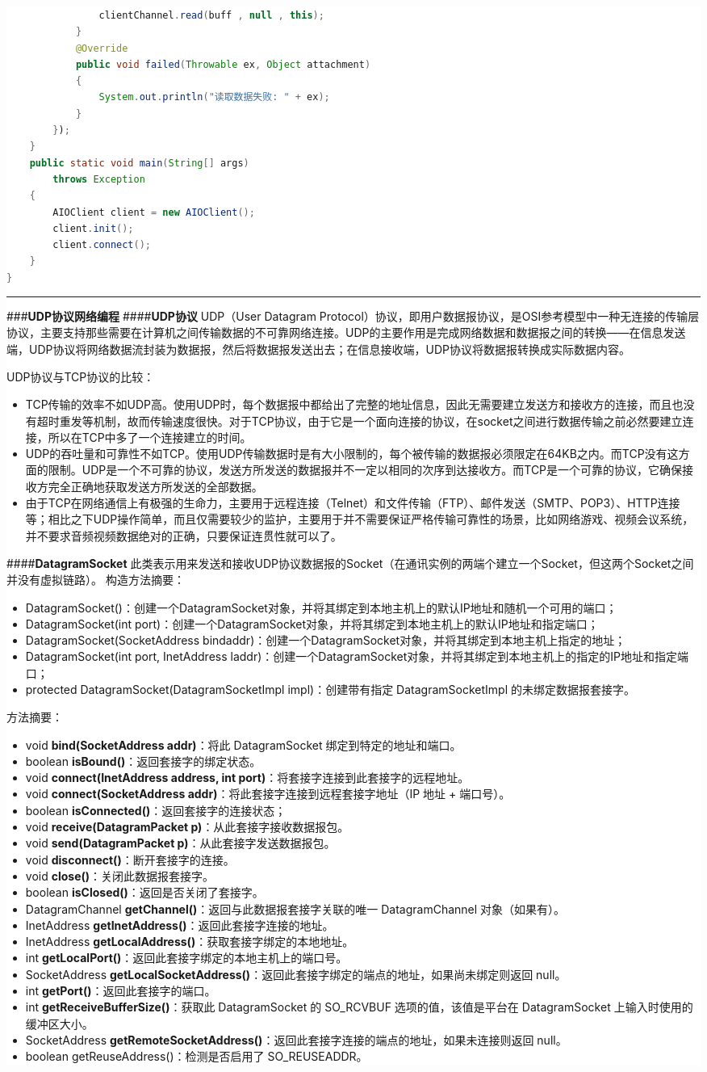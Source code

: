```java
				clientChannel.read(buff , null , this);
			}
			@Override
			public void failed(Throwable ex, Object attachment)
			{
				System.out.println("读取数据失败: " + ex);
			}
		});
	}
	public static void main(String[] args)
		throws Exception
	{
		AIOClient client = new AIOClient();
		client.init();
		client.connect();
	}
}
```
----
###**UDP协议网络编程**
####**UDP协议**
UDP（User Datagram Protocol）协议，即用户数据报协议，是OSI参考模型中一种无连接的传输层协议，主要支持那些需要在计算机之间传输数据的不可靠网络连接。UDP的主要作用是完成网络数据和数据报之间的转换——在信息发送端，UDP协议将网络数据流封装为数据报，然后将数据报发送出去；在信息接收端，UDP协议将数据报转换成实际数据内容。

UDP协议与TCP协议的比较：

- TCP传输的效率不如UDP高。使用UDP时，每个数据报中都给出了完整的地址信息，因此无需要建立发送方和接收方的连接，而且也没有超时重发等机制，故而传输速度很快。对于TCP协议，由于它是一个面向连接的协议，在socket之间进行数据传输之前必然要建立连接，所以在TCP中多了一个连接建立的时间。
- UDP的吞吐量和可靠性不如TCP。使用UDP传输数据时是有大小限制的，每个被传输的数据报必须限定在64KB之内。而TCP没有这方面的限制。UDP是一个不可靠的协议，发送方所发送的数据报并不一定以相同的次序到达接收方。而TCP是一个可靠的协议，它确保接收方完全正确地获取发送方所发送的全部数据。
- 由于TCP在网络通信上有极强的生命力，主要用于远程连接（Telnet）和文件传输（FTP）、邮件发送（SMTP、POP3）、HTTP连接等；相比之下UDP操作简单，而且仅需要较少的监护，主要用于并不需要保证严格传输可靠性的场景，比如网络游戏、视频会议系统，并不要求音频视频数据绝对的正确，只要保证连贯性就可以了。

####**DatagramSocket**
此类表示用来发送和接收UDP协议数据报的Socket（在通讯实例的两端个建立一个Socket，但这两个Socket之间并没有虚拟链路）。
构造方法摘要：
- DatagramSocket()：创建一个DatagramSocket对象，并将其绑定到本地主机上的默认IP地址和随机一个可用的端口；
- DatagramSocket(int port)：创建一个DatagramSocket对象，并将其绑定到本地主机上的默认IP地址和指定端口；
- DatagramSocket(SocketAddress bindaddr)：创建一个DatagramSocket对象，并将其绑定到本地主机上指定的地址；
- DatagramSocket(int port, InetAddress laddr)：创建一个DatagramSocket对象，并将其绑定到本地主机上的指定的IP地址和指定端口；
- protected  DatagramSocket(DatagramSocketImpl impl)：创建带有指定 DatagramSocketImpl 的未绑定数据报套接字。 

方法摘要：

- void **bind(SocketAddress addr)**：将此 DatagramSocket 绑定到特定的地址和端口。 
- boolean **isBound()**：返回套接字的绑定状态。 
- void **connect(InetAddress address, int port)**：将套接字连接到此套接字的远程地址。 
- void **connect(SocketAddress addr)**：将此套接字连接到远程套接字地址（IP 地址 + 端口号）。
- boolean **isConnected()**：返回套接字的连接状态；
- void **receive(DatagramPacket p)**：从此套接字接收数据报包。 
- void **send(DatagramPacket p)**：从此套接字发送数据报包。 
- void **disconnect()**：断开套接字的连接。 
- void **close()**：关闭此数据报套接字。 
- boolean **isClosed()**：返回是否关闭了套接字。
- DatagramChannel **getChannel()**：返回与此数据报套接字关联的唯一 DatagramChannel 对象（如果有）。 
- InetAddress **getInetAddress()**：返回此套接字连接的地址。 
- InetAddress **getLocalAddress()**：获取套接字绑定的本地地址。 
- int **getLocalPort()**：返回此套接字绑定的本地主机上的端口号。 
- SocketAddress **getLocalSocketAddress()**：返回此套接字绑定的端点的地址，如果尚未绑定则返回 null。 
- int **getPort()**：返回此套接字的端口。 
- int **getReceiveBufferSize()**：获取此 DatagramSocket 的 SO_RCVBUF 选项的值，该值是平台在 DatagramSocket 上输入时使用的缓冲区大小。 
- SocketAddress **getRemoteSocketAddress()**：返回此套接字连接的端点的地址，如果未连接则返回 null。 
- boolean getReuseAddress()：检测是否启用了 SO_REUSEADDR。 